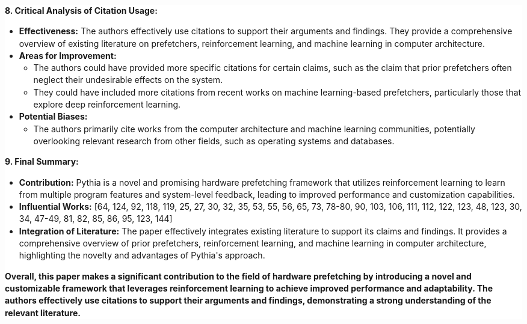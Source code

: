 **8. Critical Analysis of Citation Usage:**

- **Effectiveness:** The authors effectively use citations to support their arguments and findings. They provide a comprehensive overview of existing literature on prefetchers, reinforcement learning, and machine learning in computer architecture.
- **Areas for Improvement:**
    - The authors could have provided more specific citations for certain claims, such as the claim that prior prefetchers often neglect their undesirable effects on the system.
    - They could have included more citations from recent works on machine learning-based prefetchers, particularly those that explore deep reinforcement learning.
- **Potential Biases:**
    - The authors primarily cite works from the computer architecture and machine learning communities, potentially overlooking relevant research from other fields, such as operating systems and databases.

**9. Final Summary:**

- **Contribution:** Pythia is a novel and promising hardware prefetching framework that utilizes reinforcement learning to learn from multiple program features and system-level feedback, leading to improved performance and customization capabilities.
- **Influential Works:** [64, 124, 92, 118, 119, 25, 27, 30, 32, 35, 53, 55, 56, 65, 73, 78-80, 90, 103, 106, 111, 112, 122, 123, 48, 123, 30, 34, 47-49, 81, 82, 85, 86, 95, 123, 144]
- **Integration of Literature:** The paper effectively integrates existing literature to support its claims and findings. It provides a comprehensive overview of prior prefetchers, reinforcement learning, and machine learning in computer architecture, highlighting the novelty and advantages of Pythia's approach.

**Overall, this paper makes a significant contribution to the field of hardware prefetching by introducing a novel and customizable framework that leverages reinforcement learning to achieve improved performance and adaptability. The authors effectively use citations to support their arguments and findings, demonstrating a strong understanding of the relevant literature.**